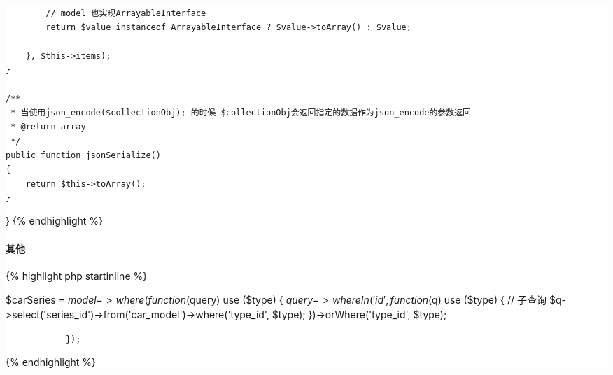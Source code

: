             // model 也实现ArrayableInterface
            return $value instanceof ArrayableInterface ? $value->toArray() : $value;

        }, $this->items);
    }

    /**
     * 当使用json_encode($collectionObj); 的时候 $collectionObj会返回指定的数据作为json_encode的参数返回
     * @return array
     */
    public function jsonSerialize()
    {
        return $this->toArray();
    }
}
{% endhighlight %}

#### 其他
{% highlight php startinline %} 

 $carSeries = $model->where(function($query) use ($type) {
                    $query->whereIn('id', function($q) use ($type) { // 子查询
                        $q->select('series_id')->from('car_model')->where('type_id', $type);
                    })->orWhere('type_id', $type);

                });
{% endhighlight %}